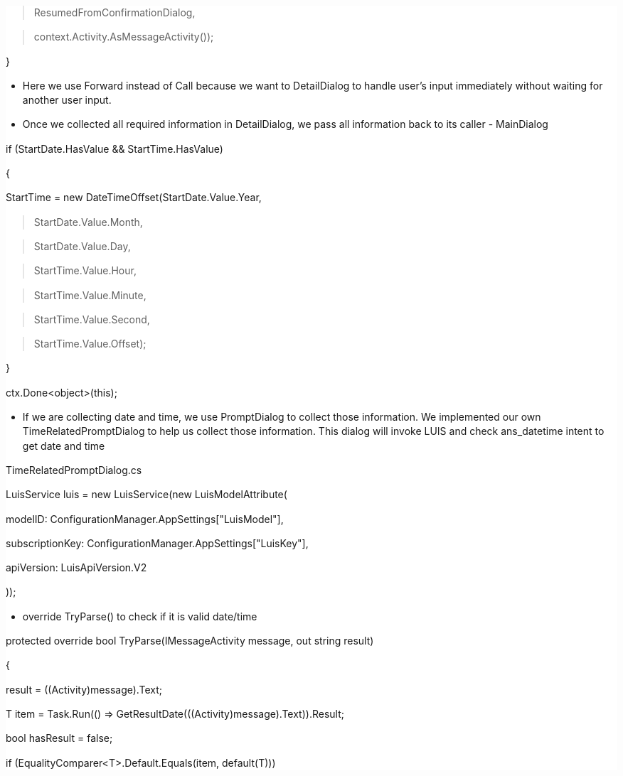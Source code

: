 >   ResumedFromConfirmationDialog,

>   context.Activity.AsMessageActivity());

}

-   Here we use Forward instead of Call because we want to DetailDialog to
    handle user’s input immediately without waiting for another user input.

-   Once we collected all required information in DetailDialog, we pass all
    information back to its caller - MainDialog

if (StartDate.HasValue && StartTime.HasValue)

{

StartTime = new DateTimeOffset(StartDate.Value.Year,

>   StartDate.Value.Month,

>   StartDate.Value.Day,

>   StartTime.Value.Hour,

>   StartTime.Value.Minute,

>   StartTime.Value.Second,

>   StartTime.Value.Offset);

}

ctx.Done\<object\>(this);

-   If we are collecting date and time, we use PromptDialog to collect those
    information. We implemented our own TimeRelatedPromptDialog to help us
    collect those information. This dialog will invoke LUIS and check
    ans_datetime intent to get date and time

TimeRelatedPromptDialog.cs

LuisService luis = new LuisService(new LuisModelAttribute(

modelID: ConfigurationManager.AppSettings["LuisModel"],

subscriptionKey: ConfigurationManager.AppSettings["LuisKey"],

apiVersion: LuisApiVersion.V2

));

-   override TryParse() to check if it is valid date/time

protected override bool TryParse(IMessageActivity message, out string result)

{

result = ((Activity)message).Text;

T item = Task.Run(() =\> GetResultDate(((Activity)message).Text)).Result;

bool hasResult = false;

if (EqualityComparer\<T\>.Default.Equals(item, default(T)))
